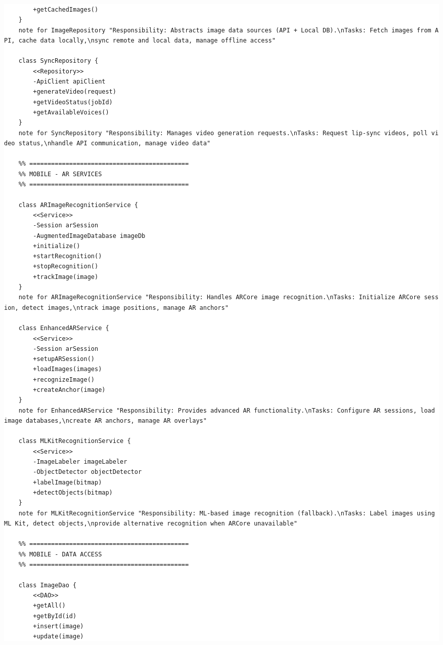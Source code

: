 ```mermaid
        +getCachedImages()
    }
    note for ImageRepository "Responsibility: Abstracts image data sources (API + Local DB).\nTasks: Fetch images from API, cache data locally,\nsync remote and local data, manage offline access"
    
    class SyncRepository {
        <<Repository>>
        -ApiClient apiClient
        +generateVideo(request)
        +getVideoStatus(jobId)
        +getAvailableVoices()
    }
    note for SyncRepository "Responsibility: Manages video generation requests.\nTasks: Request lip-sync videos, poll video status,\nhandle API communication, manage video data"
    
    %% ============================================
    %% MOBILE - AR SERVICES
    %% ============================================
    
    class ARImageRecognitionService {
        <<Service>>
        -Session arSession
        -AugmentedImageDatabase imageDb
        +initialize()
        +startRecognition()
        +stopRecognition()
        +trackImage(image)
    }
    note for ARImageRecognitionService "Responsibility: Handles ARCore image recognition.\nTasks: Initialize ARCore session, detect images,\ntrack image positions, manage AR anchors"
    
    class EnhancedARService {
        <<Service>>
        -Session arSession
        +setupARSession()
        +loadImages(images)
        +recognizeImage()
        +createAnchor(image)
    }
    note for EnhancedARService "Responsibility: Provides advanced AR functionality.\nTasks: Configure AR sessions, load image databases,\ncreate AR anchors, manage AR overlays"
    
    class MLKitRecognitionService {
        <<Service>>
        -ImageLabeler imageLabeler
        -ObjectDetector objectDetector
        +labelImage(bitmap)
        +detectObjects(bitmap)
    }
    note for MLKitRecognitionService "Responsibility: ML-based image recognition (fallback).\nTasks: Label images using ML Kit, detect objects,\nprovide alternative recognition when ARCore unavailable"
    
    %% ============================================
    %% MOBILE - DATA ACCESS
    %% ============================================
    
    class ImageDao {
        <<DAO>>
        +getAll()
        +getById(id)
        +insert(image)
        +update(image)
```